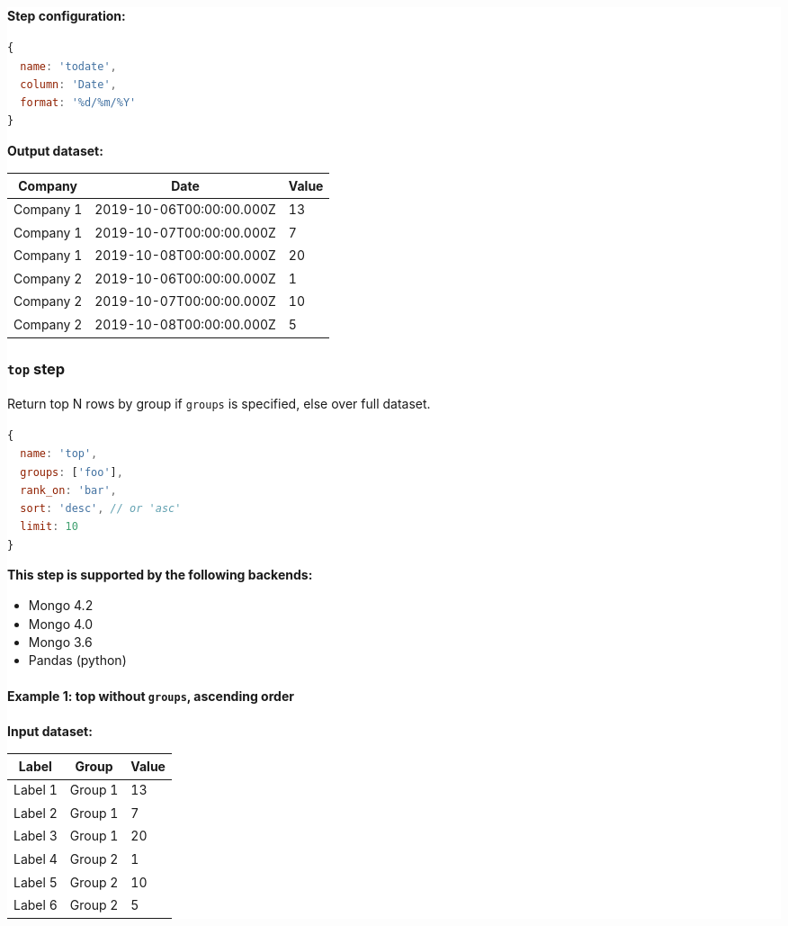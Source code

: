 **Step configuration:**

```javascript
{
  name: 'todate',
  column: 'Date',
  format: '%d/%m/%Y'
}
```

**Output dataset:**

| Company   | Date                     | Value |
| --------- | ------------------------ | ----- |
| Company 1 | 2019-10-06T00:00:00.000Z | 13    |
| Company 1 | 2019-10-07T00:00:00.000Z | 7     |
| Company 1 | 2019-10-08T00:00:00.000Z | 20    |
| Company 2 | 2019-10-06T00:00:00.000Z | 1     |
| Company 2 | 2019-10-07T00:00:00.000Z | 10    |
| Company 2 | 2019-10-08T00:00:00.000Z | 5     |

### `top` step

Return top N rows by group if `groups` is specified, else over full dataset.

```javascript
{
  name: 'top',
  groups: ['foo'],
  rank_on: 'bar',
  sort: 'desc', // or 'asc'
  limit: 10
}
```

**This step is supported by the following backends:**

- Mongo 4.2
- Mongo 4.0
- Mongo 3.6
- Pandas (python)

#### Example 1: top without `groups`, ascending order

**Input dataset:**

| Label   | Group   | Value |
| ------- | ------- | ----- |
| Label 1 | Group 1 | 13    |
| Label 2 | Group 1 | 7     |
| Label 3 | Group 1 | 20    |
| Label 4 | Group 2 | 1     |
| Label 5 | Group 2 | 10    |
| Label 6 | Group 2 | 5     |

